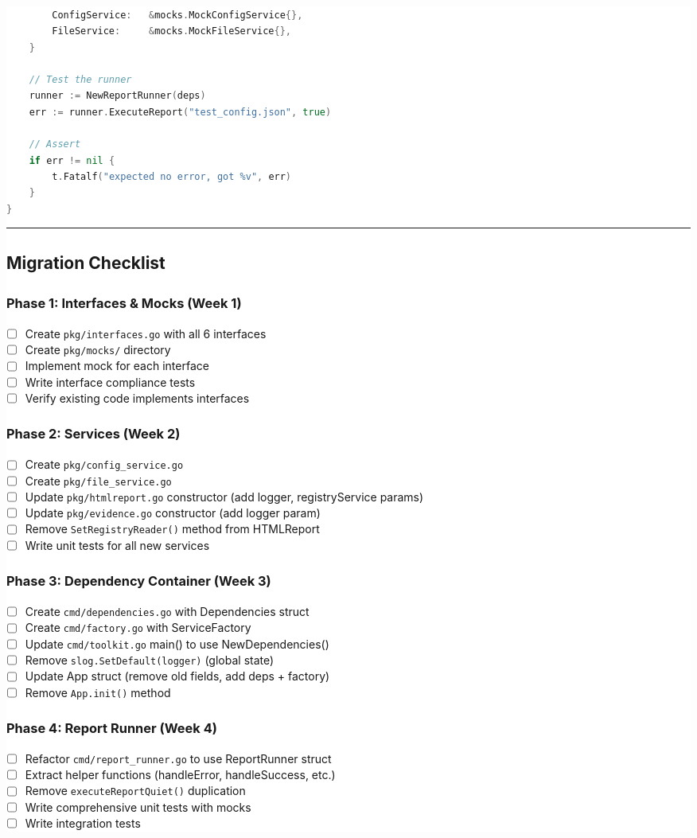 ```go
        ConfigService:   &mocks.MockConfigService{},
        FileService:     &mocks.MockFileService{},
    }

    // Test the runner
    runner := NewReportRunner(deps)
    err := runner.ExecuteReport("test_config.json", true)

    // Assert
    if err != nil {
        t.Fatalf("expected no error, got %v", err)
    }
}
```

---

## Migration Checklist

### Phase 1: Interfaces & Mocks (Week 1)
- [ ] Create `pkg/interfaces.go` with all 6 interfaces
- [ ] Create `pkg/mocks/` directory
- [ ] Implement mock for each interface
- [ ] Write interface compliance tests
- [ ] Verify existing code implements interfaces

### Phase 2: Services (Week 2)
- [ ] Create `pkg/config_service.go`
- [ ] Create `pkg/file_service.go`
- [ ] Update `pkg/htmlreport.go` constructor (add logger, registryService params)
- [ ] Update `pkg/evidence.go` constructor (add logger param)
- [ ] Remove `SetRegistryReader()` method from HTMLReport
- [ ] Write unit tests for all new services

### Phase 3: Dependency Container (Week 3)
- [ ] Create `cmd/dependencies.go` with Dependencies struct
- [ ] Create `cmd/factory.go` with ServiceFactory
- [ ] Update `cmd/toolkit.go` main() to use NewDependencies()
- [ ] Remove `slog.SetDefault(logger)` (global state)
- [ ] Update App struct (remove old fields, add deps + factory)
- [ ] Remove `App.init()` method

### Phase 4: Report Runner (Week 4)
- [ ] Refactor `cmd/report_runner.go` to use ReportRunner struct
- [ ] Extract helper functions (handleError, handleSuccess, etc.)
- [ ] Remove `executeReportQuiet()` duplication
- [ ] Write comprehensive unit tests with mocks
- [ ] Write integration tests
